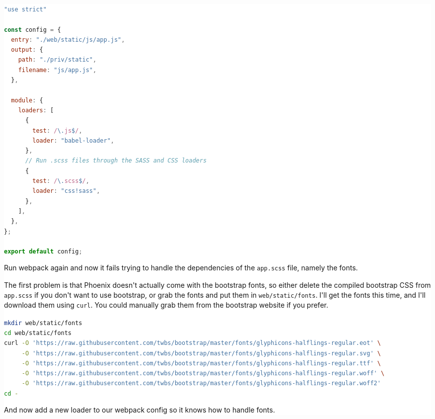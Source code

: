 ```javascript
"use strict"

const config = {
  entry: "./web/static/js/app.js",
  output: {
    path: "./priv/static",
    filename: "js/app.js",
  },

  module: {
    loaders: [
      {
        test: /\.js$/,
        loader: "babel-loader",
      },
      // Run .scss files through the SASS and CSS loaders
      {
        test: /\.scss$/,
        loader: "css!sass",
      },
    ],
  },
};

export default config;
```

Run webpack again and now it fails trying to handle the dependencies of the
`app.scss` file, namely the fonts.

The first problem is that Phoenix doesn't actually come with the bootstrap
fonts, so either delete the compiled bootstrap CSS from `app.scss` if you
don't want to use bootstrap, or grab the fonts and put them in
`web/static/fonts`. I'll get the fonts this time, and I'll download them using
`curl`. You could manually grab them from the bootstrap website if you prefer.

```sh
mkdir web/static/fonts
cd web/static/fonts
curl -O 'https://raw.githubusercontent.com/twbs/bootstrap/master/fonts/glyphicons-halflings-regular.eot' \
     -O 'https://raw.githubusercontent.com/twbs/bootstrap/master/fonts/glyphicons-halflings-regular.svg' \
     -O 'https://raw.githubusercontent.com/twbs/bootstrap/master/fonts/glyphicons-halflings-regular.ttf' \
     -O 'https://raw.githubusercontent.com/twbs/bootstrap/master/fonts/glyphicons-halflings-regular.woff' \
     -O 'https://raw.githubusercontent.com/twbs/bootstrap/master/fonts/glyphicons-halflings-regular.woff2'
cd -
```

And now add a new loader to our webpack config so it knows how to handle
fonts.

